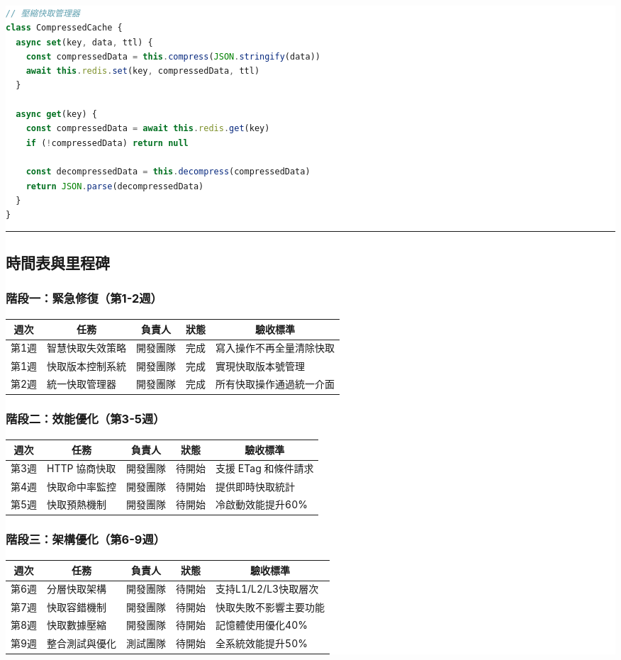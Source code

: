 ```javascript
// 壓縮快取管理器
class CompressedCache {
  async set(key, data, ttl) {
    const compressedData = this.compress(JSON.stringify(data))
    await this.redis.set(key, compressedData, ttl)
  }

  async get(key) {
    const compressedData = await this.redis.get(key)
    if (!compressedData) return null

    const decompressedData = this.decompress(compressedData)
    return JSON.parse(decompressedData)
  }
}
```

---

## 時間表與里程碑

### 階段一：緊急修復（第1-2週）

| 週次  | 任務             | 負責人   | 狀態 | 驗收標準                 |
| ----- | ---------------- | -------- | ---- | ------------------------ |
| 第1週 | 智慧快取失效策略 | 開發團隊 | 完成 | 寫入操作不再全量清除快取 |
| 第1週 | 快取版本控制系統 | 開發團隊 | 完成 | 實現快取版本號管理       |
| 第2週 | 統一快取管理器   | 開發團隊 | 完成 | 所有快取操作通過統一介面 |

### 階段二：效能優化（第3-5週）

| 週次  | 任務           | 負責人   | 狀態   | 驗收標準             |
| ----- | -------------- | -------- | ------ | -------------------- |
| 第3週 | HTTP 協商快取  | 開發團隊 | 待開始 | 支援 ETag 和條件請求 |
| 第4週 | 快取命中率監控 | 開發團隊 | 待開始 | 提供即時快取統計     |
| 第5週 | 快取預熱機制   | 開發團隊 | 待開始 | 冷啟動效能提升60%    |

### 階段三：架構優化（第6-9週）

| 週次  | 任務           | 負責人   | 狀態   | 驗收標準               |
| ----- | -------------- | -------- | ------ | ---------------------- |
| 第6週 | 分層快取架構   | 開發團隊 | 待開始 | 支持L1/L2/L3快取層次   |
| 第7週 | 快取容錯機制   | 開發團隊 | 待開始 | 快取失敗不影響主要功能 |
| 第8週 | 快取數據壓縮   | 開發團隊 | 待開始 | 記憶體使用優化40%      |
| 第9週 | 整合測試與優化 | 測試團隊 | 待開始 | 全系統效能提升50%      |
